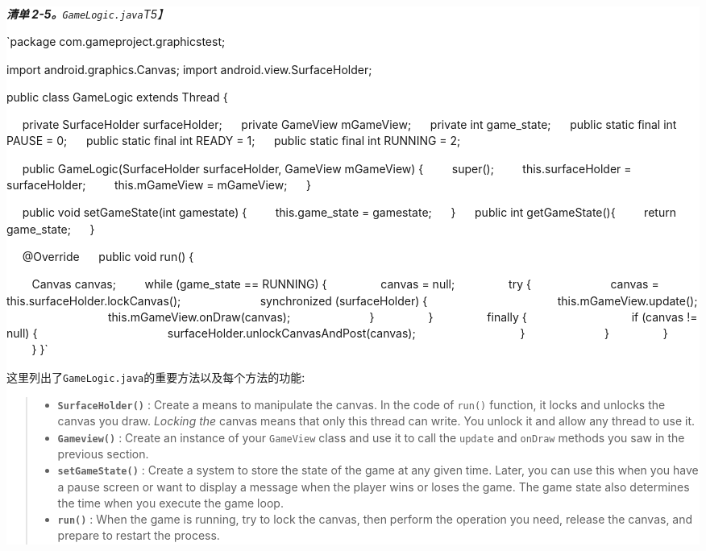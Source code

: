 ***清单 2-5。**`GameLogic.java`T5】*

`package com.gameproject.graphicstest;

import android.graphics.Canvas;
import android.view.SurfaceHolder;

public class GameLogic extends Thread {

     private SurfaceHolder surfaceHolder;
     private GameView mGameView;
     private int game_state;
     public static final int PAUSE = 0;
     public static final int READY = 1;
     public static final int RUNNING = 2;

     public GameLogic(SurfaceHolder surfaceHolder, GameView mGameView) {
        super();
        this.surfaceHolder = surfaceHolder;
        this.mGameView = mGameView;
     }

     public void setGameState(int gamestate) {
        this.game_state = gamestate;
     }
     public int getGameState(){
        return game_state;
     }

     @Override
     public void run() {

        Canvas canvas;
        while (game_state == RUNNING) {
                canvas = null;
                try {
                        canvas = this.surfaceHolder.lockCanvas();
                        synchronized (surfaceHolder) {        
                                this.mGameView.update();
                                this.mGameView.onDraw(canvas);
                        }
                }
                finally {
                                if (canvas != null) {
                                        surfaceHolder.unlockCanvasAndPost(canvas);
                                }
                        }
                }
        }
}`

这里列出了`GameLogic.java`的重要方法以及每个方法的功能:

> *   **`SurfaceHolder()`** : Create a means to manipulate the canvas. In the code of `run()` function, it locks and unlocks the canvas you draw. *Locking the* canvas means that only this thread can write. You unlock it and allow any thread to use it.
> *   **`Gameview()`** : Create an instance of your `GameView` class and use it to call the `update` and `onDraw` methods you saw in the previous section.
> *   **`setGameState()`** : Create a system to store the state of the game at any given time. Later, you can use this when you have a pause screen or want to display a message when the player wins or loses the game. The game state also determines the time when you execute the game loop.
> *   **`run()`** : When the game is running, try to lock the canvas, then perform the operation you need, release the canvas, and prepare to restart the process.
